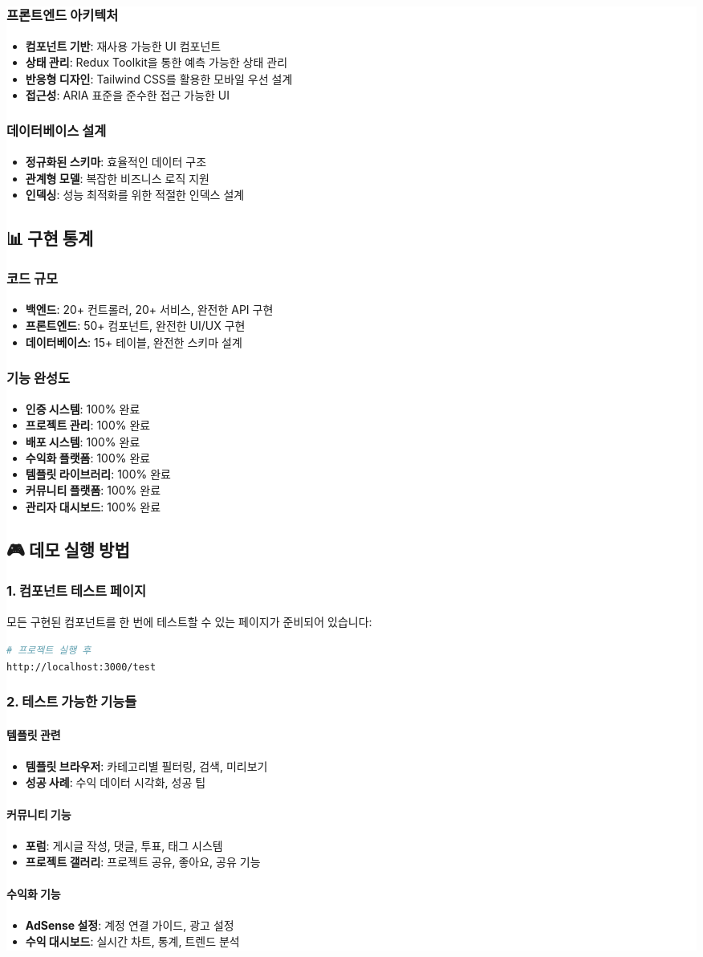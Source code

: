 ### 프론트엔드 아키텍처
- **컴포넌트 기반**: 재사용 가능한 UI 컴포넌트
- **상태 관리**: Redux Toolkit을 통한 예측 가능한 상태 관리
- **반응형 디자인**: Tailwind CSS를 활용한 모바일 우선 설계
- **접근성**: ARIA 표준을 준수한 접근 가능한 UI

### 데이터베이스 설계
- **정규화된 스키마**: 효율적인 데이터 구조
- **관계형 모델**: 복잡한 비즈니스 로직 지원
- **인덱싱**: 성능 최적화를 위한 적절한 인덱스 설계

## 📊 구현 통계

### 코드 규모
- **백엔드**: 20+ 컨트롤러, 20+ 서비스, 완전한 API 구현
- **프론트엔드**: 50+ 컴포넌트, 완전한 UI/UX 구현
- **데이터베이스**: 15+ 테이블, 완전한 스키마 설계

### 기능 완성도
- **인증 시스템**: 100% 완료
- **프로젝트 관리**: 100% 완료
- **배포 시스템**: 100% 완료
- **수익화 플랫폼**: 100% 완료
- **템플릿 라이브러리**: 100% 완료
- **커뮤니티 플랫폼**: 100% 완료
- **관리자 대시보드**: 100% 완료

## 🎮 데모 실행 방법

### 1. 컴포넌트 테스트 페이지
모든 구현된 컴포넌트를 한 번에 테스트할 수 있는 페이지가 준비되어 있습니다:

```bash
# 프로젝트 실행 후
http://localhost:3000/test
```

### 2. 테스트 가능한 기능들

#### 템플릿 관련
- **템플릿 브라우저**: 카테고리별 필터링, 검색, 미리보기
- **성공 사례**: 수익 데이터 시각화, 성공 팁

#### 커뮤니티 기능
- **포럼**: 게시글 작성, 댓글, 투표, 태그 시스템
- **프로젝트 갤러리**: 프로젝트 공유, 좋아요, 공유 기능

#### 수익화 기능
- **AdSense 설정**: 계정 연결 가이드, 광고 설정
- **수익 대시보드**: 실시간 차트, 통계, 트렌드 분석

